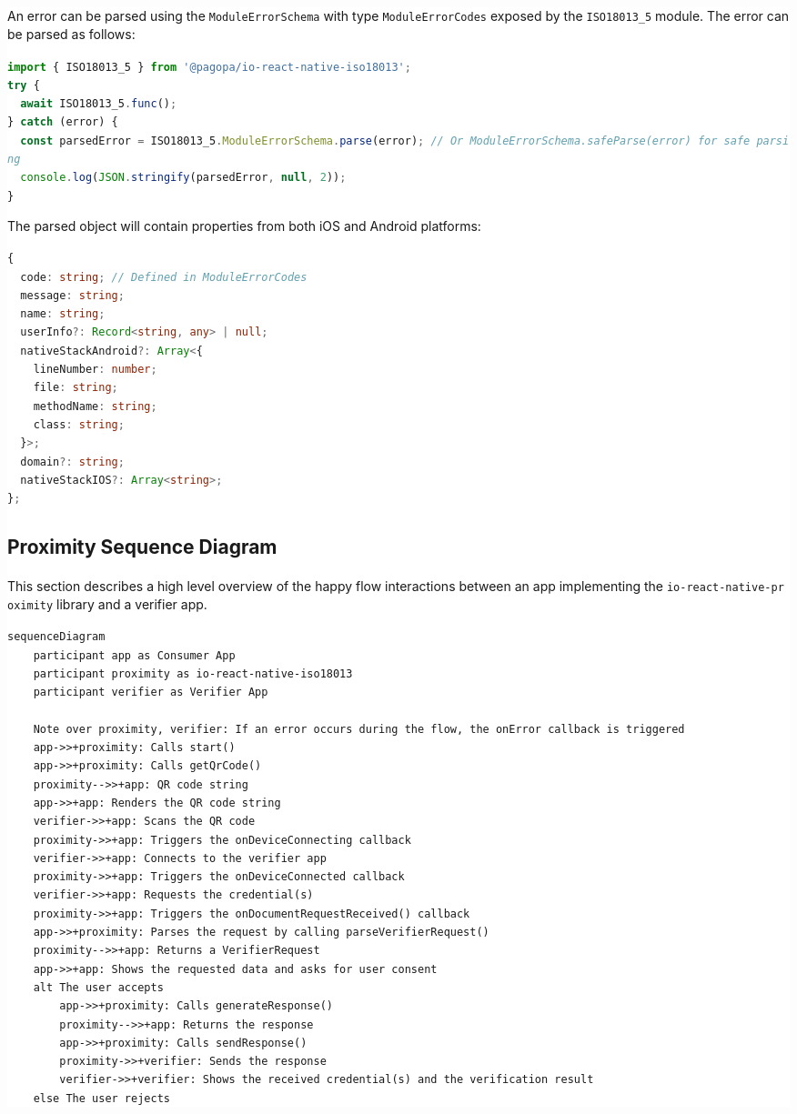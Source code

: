 An error can be parsed using the `ModuleErrorSchema` with type `ModuleErrorCodes` exposed by the `ISO18013_5` module. The error can be parsed as follows:

```typescript
import { ISO18013_5 } from '@pagopa/io-react-native-iso18013';
try {
  await ISO18013_5.func();
} catch (error) {
  const parsedError = ISO18013_5.ModuleErrorSchema.parse(error); // Or ModuleErrorSchema.safeParse(error) for safe parsing
  console.log(JSON.stringify(parsedError, null, 2));
}
```

The parsed object will contain properties from both iOS and Android platforms:

```typescript
{
  code: string; // Defined in ModuleErrorCodes
  message: string;
  name: string;
  userInfo?: Record<string, any> | null;
  nativeStackAndroid?: Array<{
    lineNumber: number;
    file: string;
    methodName: string;
    class: string;
  }>;
  domain?: string;
  nativeStackIOS?: Array<string>;
};
```

## Proximity Sequence Diagram

This section describes a high level overview of the happy flow interactions between an app implementing the `io-react-native-proximity` library and a verifier app.

```mermaid
sequenceDiagram
    participant app as Consumer App
    participant proximity as io-react-native-iso18013
    participant verifier as Verifier App

    Note over proximity, verifier: If an error occurs during the flow, the onError callback is triggered
    app->>+proximity: Calls start()
    app->>+proximity: Calls getQrCode()
    proximity-->>+app: QR code string
    app->>+app: Renders the QR code string
    verifier->>+app: Scans the QR code
    proximity->>+app: Triggers the onDeviceConnecting callback
    verifier->>+app: Connects to the verifier app
    proximity->>+app: Triggers the onDeviceConnected callback
    verifier->>+app: Requests the credential(s)
    proximity->>+app: Triggers the onDocumentRequestReceived() callback
    app->>+proximity: Parses the request by calling parseVerifierRequest()
    proximity-->>+app: Returns a VerifierRequest
    app->>+app: Shows the requested data and asks for user consent
    alt The user accepts
        app->>+proximity: Calls generateResponse()
        proximity-->>+app: Returns the response
        app->>+proximity: Calls sendResponse()
        proximity->>+verifier: Sends the response
        verifier->>+verifier: Shows the received credential(s) and the verification result
    else The user rejects
```